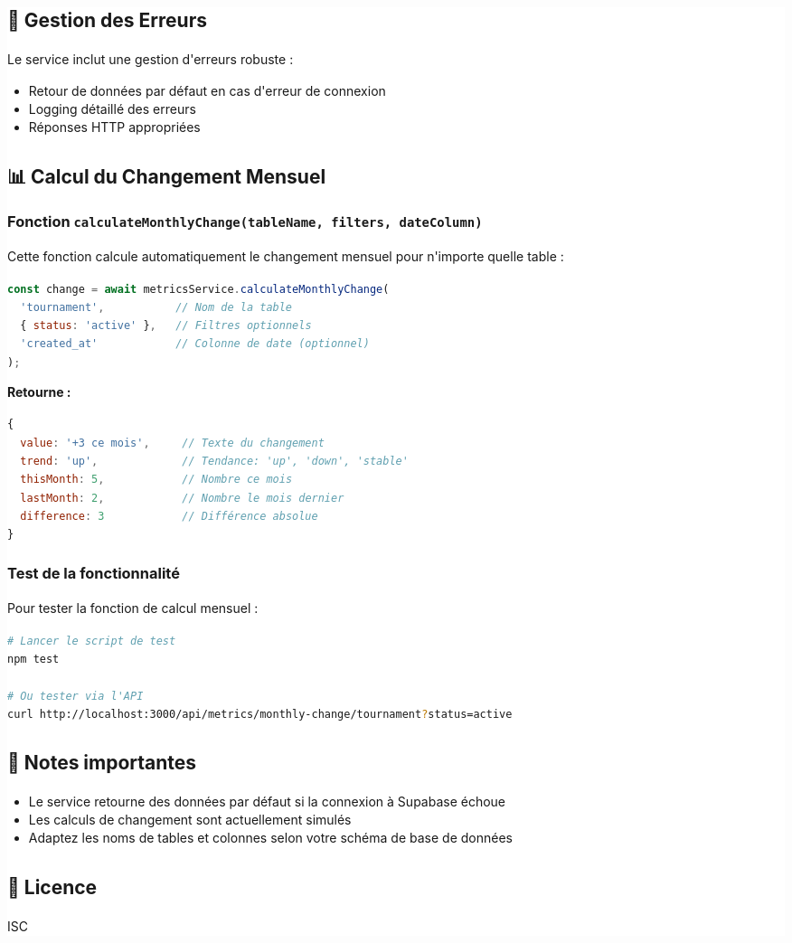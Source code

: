## 🔄 Gestion des Erreurs

Le service inclut une gestion d'erreurs robuste :
- Retour de données par défaut en cas d'erreur de connexion
- Logging détaillé des erreurs
- Réponses HTTP appropriées

## 📊 Calcul du Changement Mensuel

### Fonction `calculateMonthlyChange(tableName, filters, dateColumn)`

Cette fonction calcule automatiquement le changement mensuel pour n'importe quelle table :

```javascript
const change = await metricsService.calculateMonthlyChange(
  'tournament',           // Nom de la table
  { status: 'active' },   // Filtres optionnels
  'created_at'            // Colonne de date (optionnel)
);
```

**Retourne :**
```javascript
{
  value: '+3 ce mois',     // Texte du changement
  trend: 'up',             // Tendance: 'up', 'down', 'stable'
  thisMonth: 5,            // Nombre ce mois
  lastMonth: 2,            // Nombre le mois dernier
  difference: 3            // Différence absolue
}
```

### Test de la fonctionnalité

Pour tester la fonction de calcul mensuel :

```bash
# Lancer le script de test
npm test

# Ou tester via l'API
curl http://localhost:3000/api/metrics/monthly-change/tournament?status=active
```

## 🚨 Notes importantes

- Le service retourne des données par défaut si la connexion à Supabase échoue
- Les calculs de changement sont actuellement simulés
- Adaptez les noms de tables et colonnes selon votre schéma de base de données

## 📄 Licence

ISC 